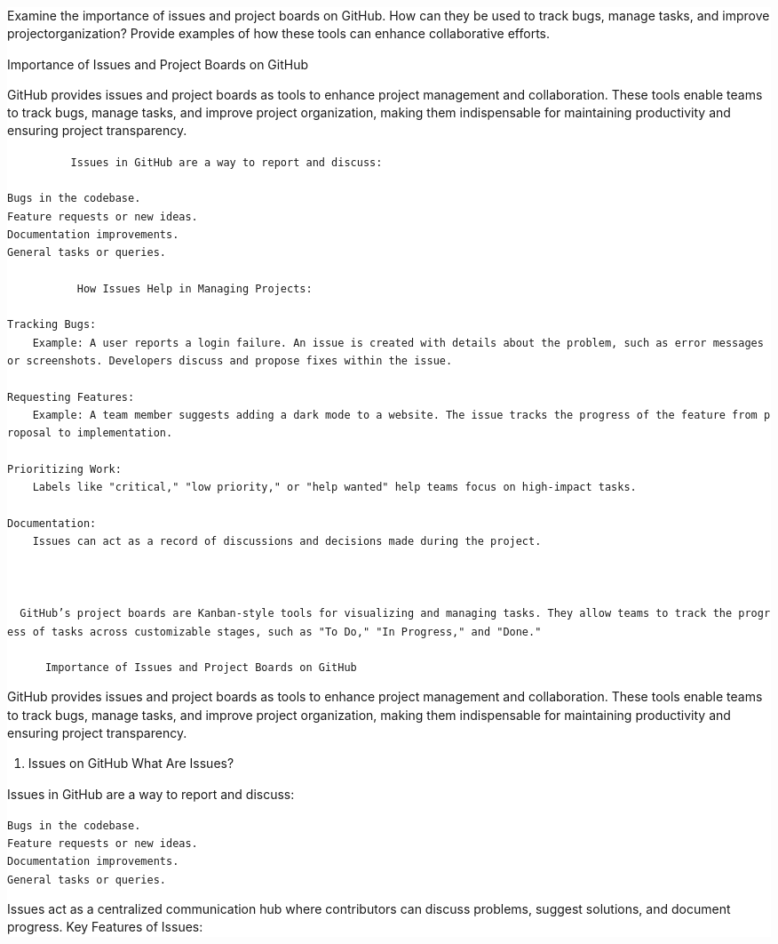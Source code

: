 

Examine the importance of issues and project boards on GitHub. How can they be used to track bugs, manage tasks, and improve projectorganization? Provide examples of how these tools can enhance collaborative efforts.

   Importance of Issues and Project Boards on GitHub

GitHub provides issues and project boards as tools to enhance project management and collaboration. These tools enable teams to track bugs, manage tasks, and improve project organization, making them indispensable for maintaining productivity and ensuring project transparency.



              Issues in GitHub are a way to report and discuss:

    Bugs in the codebase.
    Feature requests or new ideas.
    Documentation improvements.
    General tasks or queries.

               How Issues Help in Managing Projects:

    Tracking Bugs:
        Example: A user reports a login failure. An issue is created with details about the problem, such as error messages or screenshots. Developers discuss and propose fixes within the issue.

    Requesting Features:
        Example: A team member suggests adding a dark mode to a website. The issue tracks the progress of the feature from proposal to implementation.

    Prioritizing Work:
        Labels like "critical," "low priority," or "help wanted" help teams focus on high-impact tasks.

    Documentation:
        Issues can act as a record of discussions and decisions made during the project.



      GitHub’s project boards are Kanban-style tools for visualizing and managing tasks. They allow teams to track the progress of tasks across customizable stages, such as "To Do," "In Progress," and "Done."

          Importance of Issues and Project Boards on GitHub

GitHub provides issues and project boards as tools to enhance project management and collaboration. These tools enable teams to track bugs, manage tasks, and improve project organization, making them indispensable for maintaining productivity and ensuring project transparency.
1. Issues on GitHub
What Are Issues?

Issues in GitHub are a way to report and discuss:

    Bugs in the codebase.
    Feature requests or new ideas.
    Documentation improvements.
    General tasks or queries.

Issues act as a centralized communication hub where contributors can discuss problems, suggest solutions, and document progress.
Key Features of Issues:
